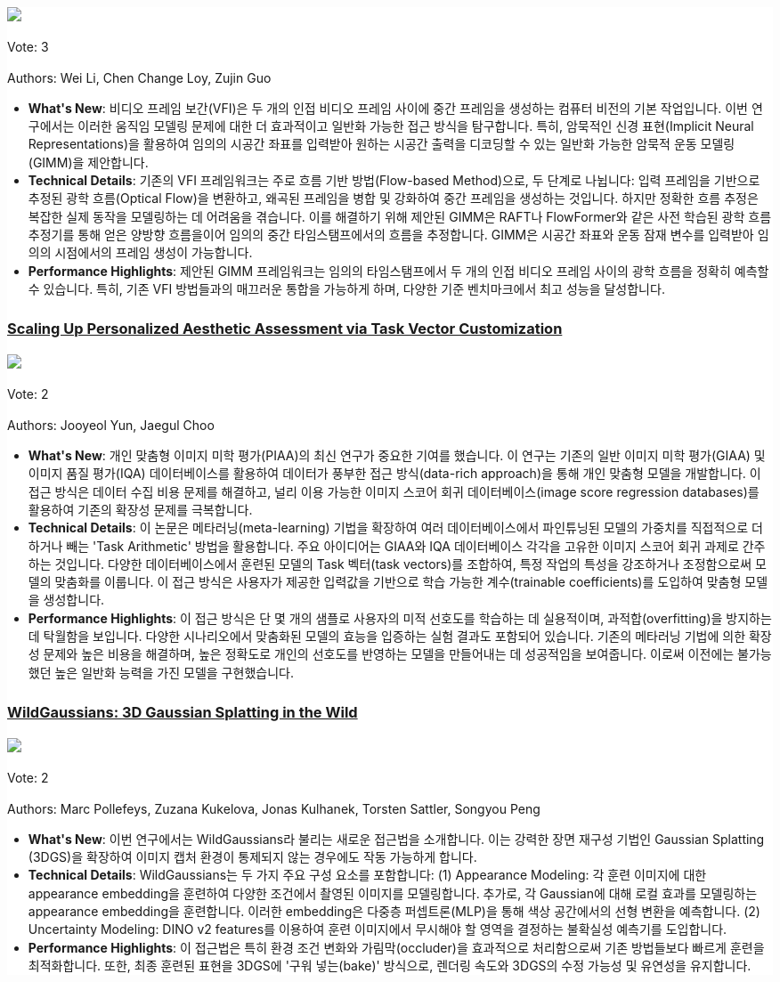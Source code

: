 ![](https://cdn-thumbnails.huggingface.co/social-thumbnails/papers/2407.08680.png)

Vote: 3

Authors: Wei Li, Chen Change Loy, Zujin Guo

- **What's New**: 비디오 프레임 보간(VFI)은 두 개의 인접 비디오 프레임 사이에 중간 프레임을 생성하는 컴퓨터 비전의 기본 작업입니다. 이번 연구에서는 이러한 움직임 모델링 문제에 대한 더 효과적이고 일반화 가능한 접근 방식을 탐구합니다. 특히, 암묵적인 신경 표현(Implicit Neural Representations)을 활용하여 임의의 시공간 좌표를 입력받아 원하는 시공간 출력을 디코딩할 수 있는 일반화 가능한 암묵적 운동 모델링(GIMM)을 제안합니다.
- **Technical Details**: 기존의 VFI 프레임워크는 주로 흐름 기반 방법(Flow-based Method)으로, 두 단계로 나뉩니다: 입력 프레임을 기반으로 추정된 광학 흐름(Optical Flow)을 변환하고, 왜곡된 프레임을 병합 및 강화하여 중간 프레임을 생성하는 것입니다. 하지만 정확한 흐름 추정은 복잡한 실제 동작을 모델링하는 데 어려움을 겪습니다. 이를 해결하기 위해 제안된 GIMM은 RAFT나 FlowFormer와 같은 사전 학습된 광학 흐름 추정기를 통해 얻은 양방향 흐름을이어 임의의 중간 타임스탬프에서의 흐름을 추정합니다. GIMM은 시공간 좌표와 운동 잠재 변수를 입력받아 임의의 시점에서의 프레임 생성이 가능합니다.
- **Performance Highlights**: 제안된 GIMM 프레임워크는 임의의 타임스탬프에서 두 개의 인접 비디오 프레임 사이의 광학 흐름을 정확히 예측할 수 있습니다. 특히, 기존 VFI 방법들과의 매끄러운 통합을 가능하게 하며, 다양한 기준 벤치마크에서 최고 성능을 달성합니다.

### [Scaling Up Personalized Aesthetic Assessment via Task Vector Customization](https://arxiv.org/abs/2407.07176)

![](https://cdn-thumbnails.huggingface.co/social-thumbnails/papers/2407.07176.png)

Vote: 2

Authors: Jooyeol Yun, Jaegul Choo

- **What's New**: 개인 맞춤형 이미지 미학 평가(PIAA)의 최신 연구가 중요한 기여를 했습니다. 이 연구는 기존의 일반 이미지 미학 평가(GIAA) 및 이미지 품질 평가(IQA) 데이터베이스를 활용하여 데이터가 풍부한 접근 방식(data-rich approach)을 통해 개인 맞춤형 모델을 개발합니다. 이 접근 방식은 데이터 수집 비용 문제를 해결하고, 널리 이용 가능한 이미지 스코어 회귀 데이터베이스(image score regression databases)를 활용하여 기존의 확장성 문제를 극복합니다.
- **Technical Details**: 이 논문은 메타러닝(meta-learning) 기법을 확장하여 여러 데이터베이스에서 파인튜닝된 모델의 가중치를 직접적으로 더하거나 빼는 'Task Arithmetic' 방법을 활용합니다. 주요 아이디어는 GIAA와 IQA 데이터베이스 각각을 고유한 이미지 스코어 회귀 과제로 간주하는 것입니다. 다양한 데이터베이스에서 훈련된 모델의 Task 벡터(task vectors)를 조합하여, 특정 작업의 특성을 강조하거나 조정함으로써 모델의 맞춤화를 이룹니다. 이 접근 방식은 사용자가 제공한 입력값을 기반으로 학습 가능한 계수(trainable coefficients)를 도입하여 맞춤형 모델을 생성합니다.
- **Performance Highlights**: 이 접근 방식은 단 몇 개의 샘플로 사용자의 미적 선호도를 학습하는 데 실용적이며, 과적합(overfitting)을 방지하는 데 탁월함을 보입니다. 다양한 시나리오에서 맞춤화된 모델의 효능을 입증하는 실험 결과도 포함되어 있습니다. 기존의 메타러닝 기법에 의한 확장성 문제와 높은 비용을 해결하며, 높은 정확도로 개인의 선호도를 반영하는 모델을 만들어내는 데 성공적임을 보여줍니다. 이로써 이전에는 불가능했던 높은 일반화 능력을 가진 모델을 구현했습니다.

### [WildGaussians: 3D Gaussian Splatting in the Wild](https://arxiv.org/abs/2407.08447)

![](https://cdn-thumbnails.huggingface.co/social-thumbnails/papers/2407.08447.png)

Vote: 2

Authors: Marc Pollefeys, Zuzana Kukelova, Jonas Kulhanek, Torsten Sattler, Songyou Peng

- **What's New**: 이번 연구에서는 WildGaussians라 불리는 새로운 접근법을 소개합니다. 이는 강력한 장면 재구성 기법인 Gaussian Splatting (3DGS)을 확장하여 이미지 캡처 환경이 통제되지 않는 경우에도 작동 가능하게 합니다.
- **Technical Details**: WildGaussians는 두 가지 주요 구성 요소를 포함합니다: (1) Appearance Modeling: 각 훈련 이미지에 대한 appearance embedding을 훈련하여 다양한 조건에서 촬영된 이미지를 모델링합니다. 추가로, 각 Gaussian에 대해 로컬 효과를 모델링하는 appearance embedding을 훈련합니다. 이러한 embedding은 다중층 퍼셉트론(MLP)을 통해 색상 공간에서의 선형 변환을 예측합니다. (2) Uncertainty Modeling: DINO v2 features를 이용하여 훈련 이미지에서 무시해야 할 영역을 결정하는 불확실성 예측기를 도입합니다.
- **Performance Highlights**: 이 접근법은 특히 환경 조건 변화와 가림막(occluder)을 효과적으로 처리함으로써 기존 방법들보다 빠르게 훈련을 최적화합니다. 또한, 최종 훈련된 표현을 3DGS에 '구워 넣는(bake)' 방식으로, 렌더링 속도와 3DGS의 수정 가능성 및 유연성을 유지합니다.
